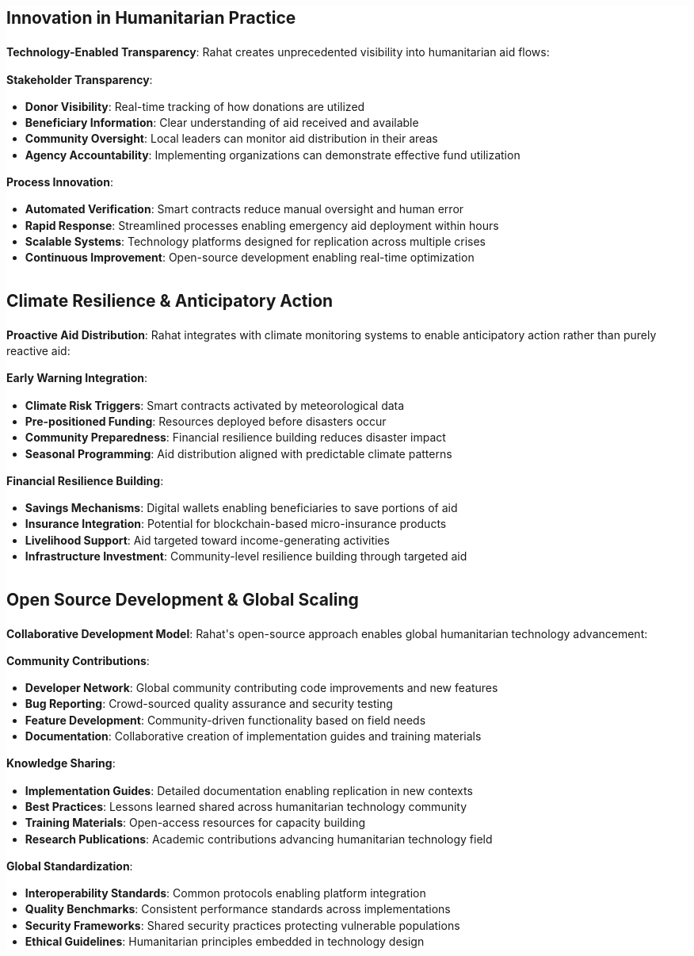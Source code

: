 ## Innovation in Humanitarian Practice

**Technology-Enabled Transparency**:
Rahat creates unprecedented visibility into humanitarian aid flows:

**Stakeholder Transparency**:
- **Donor Visibility**: Real-time tracking of how donations are utilized
- **Beneficiary Information**: Clear understanding of aid received and available
- **Community Oversight**: Local leaders can monitor aid distribution in their areas
- **Agency Accountability**: Implementing organizations can demonstrate effective fund utilization

**Process Innovation**:
- **Automated Verification**: Smart contracts reduce manual oversight and human error
- **Rapid Response**: Streamlined processes enabling emergency aid deployment within hours
- **Scalable Systems**: Technology platforms designed for replication across multiple crises
- **Continuous Improvement**: Open-source development enabling real-time optimization

## Climate Resilience & Anticipatory Action

**Proactive Aid Distribution**:
Rahat integrates with climate monitoring systems to enable anticipatory action rather than purely reactive aid:

**Early Warning Integration**:
- **Climate Risk Triggers**: Smart contracts activated by meteorological data
- **Pre-positioned Funding**: Resources deployed before disasters occur
- **Community Preparedness**: Financial resilience building reduces disaster impact
- **Seasonal Programming**: Aid distribution aligned with predictable climate patterns

**Financial Resilience Building**:
- **Savings Mechanisms**: Digital wallets enabling beneficiaries to save portions of aid
- **Insurance Integration**: Potential for blockchain-based micro-insurance products
- **Livelihood Support**: Aid targeted toward income-generating activities
- **Infrastructure Investment**: Community-level resilience building through targeted aid

## Open Source Development & Global Scaling

**Collaborative Development Model**:
Rahat's open-source approach enables global humanitarian technology advancement:

**Community Contributions**:
- **Developer Network**: Global community contributing code improvements and new features
- **Bug Reporting**: Crowd-sourced quality assurance and security testing
- **Feature Development**: Community-driven functionality based on field needs
- **Documentation**: Collaborative creation of implementation guides and training materials

**Knowledge Sharing**:
- **Implementation Guides**: Detailed documentation enabling replication in new contexts
- **Best Practices**: Lessons learned shared across humanitarian technology community
- **Training Materials**: Open-access resources for capacity building
- **Research Publications**: Academic contributions advancing humanitarian technology field

**Global Standardization**:
- **Interoperability Standards**: Common protocols enabling platform integration
- **Quality Benchmarks**: Consistent performance standards across implementations
- **Security Frameworks**: Shared security practices protecting vulnerable populations
- **Ethical Guidelines**: Humanitarian principles embedded in technology design
